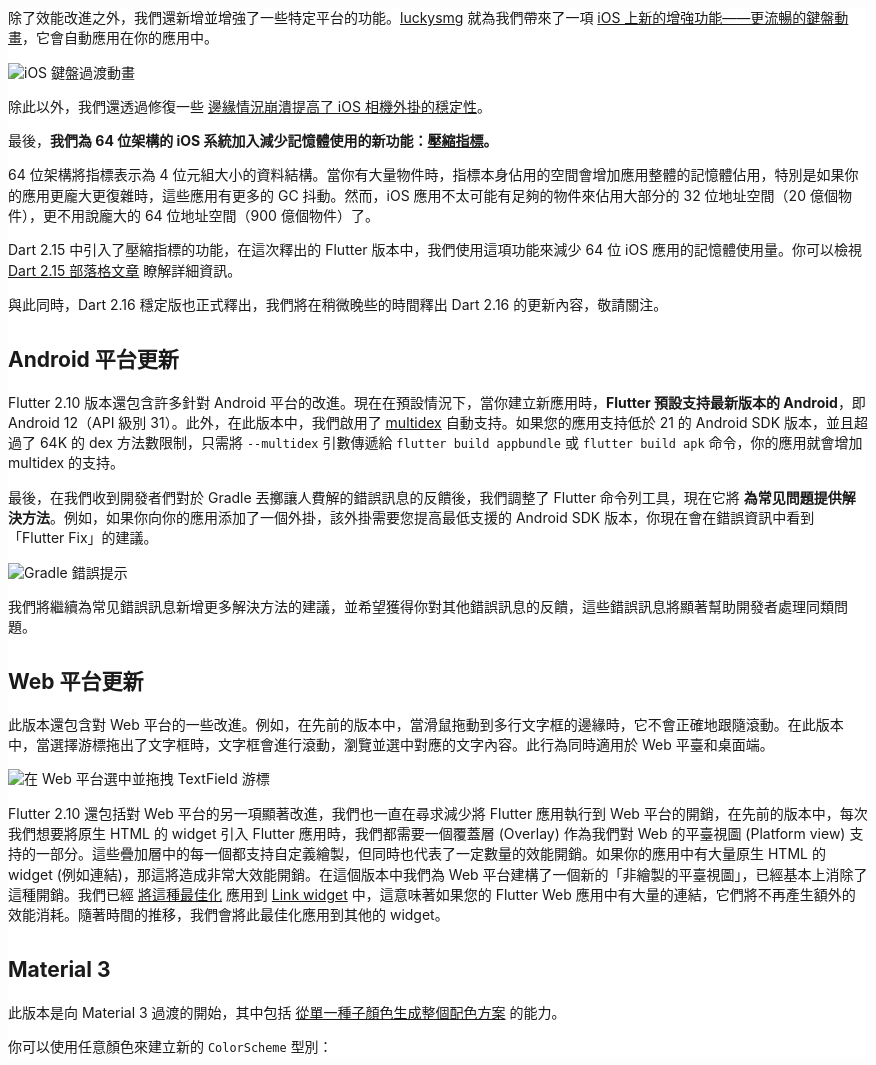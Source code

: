 除了效能改進之外，我們還新增並增強了一些特定平台的功能。[luckysmg](https://github.com/luckysmg "luckysmg") 就為我們帶來了一項 [iOS 上新的增強功能——更流暢的鍵盤動畫](https://github.com/flutter/engine/pull/29281 "iOS 上新的增強功能——更流暢的鍵盤動畫")，它會⾃動應用在你的應用中。

![iOS 鍵盤過渡動畫](https://devrel.andfun.cn/devrel/posts/2022/02/6bd64fc2cc49f.gif)


除此以外，我們還透過修復一些 [邊緣情況崩潰提⾼了 iOS 相機外掛的穩定性](https://github.com/flutter/plugins/pull/4619 "邊緣情況崩潰提⾼了 iOS 相機外掛的穩定性")。

最後，**我們為 64 位架構的 iOS 系統加入減少記憶體使⽤的新功能：[壓縮指標](https://github.com/flutter/engine/pull/30077 "我們為 64 位架構的 iOS 系統加入減少記憶體使⽤的新功能: 壓縮指標")。**

64 位架構將指標表⽰為 4 位元組大小的資料結構。當你有大量物件時，指標本⾝佔⽤的空間會增加應⽤整體的記憶體佔用，特別是如果你的應⽤更龐大更復雜時，這些應⽤有更多的 GC 抖動。然而，iOS 應⽤不太可能有⾜夠的物件來佔⽤大部分的 32 位地址空間（20 億個物件），更不⽤說龐⼤的 64 位地址空間（900 億個物件）了。

Dart 2.15 中引入了壓縮指標的功能，在這次釋出的 Flutter 版本中，我們使⽤這項功能來減少 64 位 iOS 應⽤的記憶體使⽤量。你可以檢視 [Dart 2.15 部落格⽂章](./announcing-dart-2-15) 瞭解詳細資訊。

與此同時，Dart 2.16 穩定版也正式釋出，我們將在稍微晚些的時間釋出 Dart 2.16 的更新內容，敬請關注。

## Android 平台更新

Flutter 2.10 版本還包含許多針對 Android 平台的改進。現在在預設情況下，當你建立新應⽤時，**Flutter 預設⽀持最新版本的 Android**，即 Android 12（API 級別 31）。此外，在此版本中，我們啟⽤了 [multidex](https://developer.android.google.cn/studio/build/multidex "為你的建構啟⽤ multidex") ⾃動⽀持。如果您的應⽤⽀持低於 21 的 Android SDK 版本，並且超過了 64K 的 dex ⽅法數限制，只需將 `--multidex` 引數傳遞給 `flutter build appbundle` 或 `flutter build apk` 命令，你的應⽤就會增加 multidex 的⽀持。

最後，在我們收到開發者們對於 Gradle 丟擲讓人費解的錯誤訊息的反饋後，我們調整了 Flutter 命令列工具，現在它將 **為常⻅問題提供解決方法**。例如，如果你向你的應⽤添加了一個外掛，該外掛需要您提⾼最低支援的 Android SDK 版本，你現在會在錯誤資訊中看到「Flutter Fix」的建議。

![Gradle 錯誤提示](https://devrel.andfun.cn/devrel/posts/2022/02/37d95f749a27e.jpg)

我們將繼續為常⻅錯誤訊息新增更多解決方法的建議，並希望獲得你對其他錯誤訊息的反饋，這些錯誤訊息將顯著幫助開發者處理同類問題。

## Web 平台更新

此版本還包含對 Web 平台的一些改進。例如，在先前的版本中，當滑鼠拖動到多行文字框的邊緣時，它不會正確地跟隨滾動。在此版本中，當選擇游標拖出了文字框時，文字框會進行滾動，瀏覽並選中對應的文字內容。此行為同時適⽤於 Web 平臺和桌⾯端。

![在 Web 平台選中並拖拽 TextField 游標](https://devrel.andfun.cn/devrel/posts/2022/02/516ce9d6c26e3.gif)

Flutter 2.10 還包括對 Web 平台的另一項顯著改進，我們也一直在尋求減少將 Flutter 應用執行到 Web 平台的開銷，在先前的版本中，每次我們想要將原⽣ HTML 的 widget 引⼊ Flutter 應⽤時，我們都需要一個覆蓋層 (Overlay) 作為我們對 Web 的平臺視圖 (Platform view) ⽀持的一部分。這些疊加層中的每一個都⽀持⾃定義繪製，但同時也代表了一定數量的效能開銷。如果你的應⽤中有⼤量原⽣ HTML 的 widget (例如連結)，那這將造成非常大效能開銷。在這個版本中我們為 Web 平台建構了一個新的「⾮繪製的平臺視圖」，已經基本上消除了這種開銷。我們已經 [將這種最佳化](https://github.com/flutter/plugins/pull/4578 "使用⾮繪製的平臺視圖最佳化") 應用到 [Link widget](https://pub.flutter-io.cn/documentation/url_launcher/latest/link/Link-class.html "Link widget API 文件") 中，這意味著如果您的 Flutter Web 應⽤中有⼤量的連結，它們將不再產生額外的效能消耗。隨著時間的推移，我們會將此最佳化應⽤到其他的 widget。

## Material 3

此版本是向 Material 3 過渡的開始，其中包括 [從單一種⼦顏⾊⽣成整個配⾊⽅案](https://github.com/flutter/flutter/pull/93463 "從單一種⼦顏⾊⽣成整個配⾊⽅案") 的能力。

你可以使用任意顏色來建立新的 `ColorScheme` 型別：
